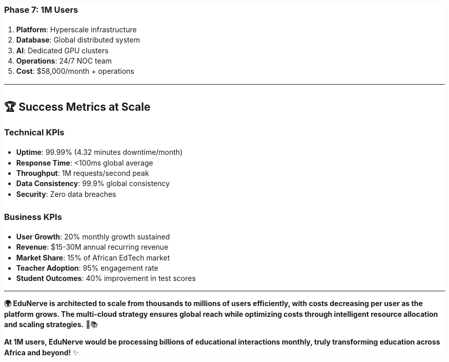 ### **Phase 7: 1M Users**
1. **Platform**: Hyperscale infrastructure
2. **Database**: Global distributed system
3. **AI**: Dedicated GPU clusters
4. **Operations**: 24/7 NOC team
5. **Cost**: $58,000/month + operations

---

## 🏆 **Success Metrics at Scale**

### **Technical KPIs**
- **Uptime**: 99.99% (4.32 minutes downtime/month)
- **Response Time**: <100ms global average
- **Throughput**: 1M requests/second peak
- **Data Consistency**: 99.9% global consistency
- **Security**: Zero data breaches

### **Business KPIs**
- **User Growth**: 20% monthly growth sustained
- **Revenue**: $15-30M annual recurring revenue
- **Market Share**: 15% of African EdTech market
- **Teacher Adoption**: 95% engagement rate
- **Student Outcomes**: 40% improvement in test scores

---

**🌍 EduNerve is architected to scale from thousands to millions of users efficiently, with costs decreasing per user as the platform grows. The multi-cloud strategy ensures global reach while optimizing costs through intelligent resource allocation and scaling strategies.** 🚀📚

**At 1M users, EduNerve would be processing billions of educational interactions monthly, truly transforming education across Africa and beyond!** ✨
